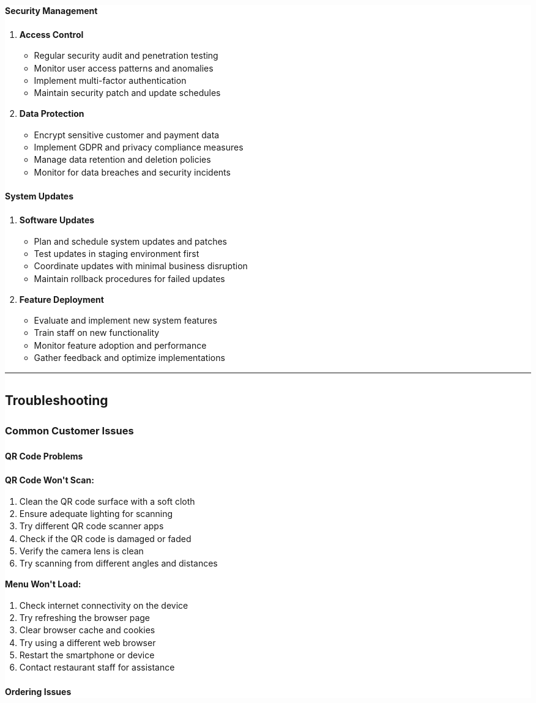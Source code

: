 #### Security Management

1. **Access Control**
   - Regular security audit and penetration testing
   - Monitor user access patterns and anomalies
   - Implement multi-factor authentication
   - Maintain security patch and update schedules

2. **Data Protection**
   - Encrypt sensitive customer and payment data
   - Implement GDPR and privacy compliance measures
   - Manage data retention and deletion policies
   - Monitor for data breaches and security incidents

#### System Updates

1. **Software Updates**
   - Plan and schedule system updates and patches
   - Test updates in staging environment first
   - Coordinate updates with minimal business disruption
   - Maintain rollback procedures for failed updates

2. **Feature Deployment**
   - Evaluate and implement new system features
   - Train staff on new functionality
   - Monitor feature adoption and performance
   - Gather feedback and optimize implementations

---

## Troubleshooting

### Common Customer Issues

#### QR Code Problems

**QR Code Won't Scan:**
1. Clean the QR code surface with a soft cloth
2. Ensure adequate lighting for scanning
3. Try different QR code scanner apps
4. Check if the QR code is damaged or faded
5. Verify the camera lens is clean
6. Try scanning from different angles and distances

**Menu Won't Load:**
1. Check internet connectivity on the device
2. Try refreshing the browser page
3. Clear browser cache and cookies
4. Try using a different web browser
5. Restart the smartphone or device
6. Contact restaurant staff for assistance

#### Ordering Issues
